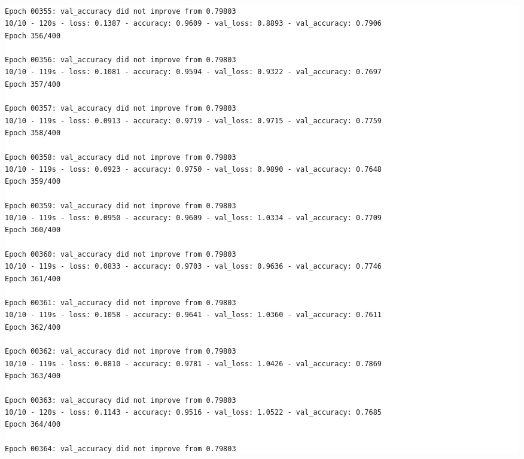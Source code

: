     Epoch 00355: val_accuracy did not improve from 0.79803
    10/10 - 120s - loss: 0.1387 - accuracy: 0.9609 - val_loss: 0.8893 - val_accuracy: 0.7906
    Epoch 356/400
    
    Epoch 00356: val_accuracy did not improve from 0.79803
    10/10 - 119s - loss: 0.1081 - accuracy: 0.9594 - val_loss: 0.9322 - val_accuracy: 0.7697
    Epoch 357/400
    
    Epoch 00357: val_accuracy did not improve from 0.79803
    10/10 - 119s - loss: 0.0913 - accuracy: 0.9719 - val_loss: 0.9715 - val_accuracy: 0.7759
    Epoch 358/400
    
    Epoch 00358: val_accuracy did not improve from 0.79803
    10/10 - 119s - loss: 0.0923 - accuracy: 0.9750 - val_loss: 0.9890 - val_accuracy: 0.7648
    Epoch 359/400
    
    Epoch 00359: val_accuracy did not improve from 0.79803
    10/10 - 119s - loss: 0.0950 - accuracy: 0.9609 - val_loss: 1.0334 - val_accuracy: 0.7709
    Epoch 360/400
    
    Epoch 00360: val_accuracy did not improve from 0.79803
    10/10 - 119s - loss: 0.0833 - accuracy: 0.9703 - val_loss: 0.9636 - val_accuracy: 0.7746
    Epoch 361/400
    
    Epoch 00361: val_accuracy did not improve from 0.79803
    10/10 - 119s - loss: 0.1058 - accuracy: 0.9641 - val_loss: 1.0360 - val_accuracy: 0.7611
    Epoch 362/400
    
    Epoch 00362: val_accuracy did not improve from 0.79803
    10/10 - 119s - loss: 0.0810 - accuracy: 0.9781 - val_loss: 1.0426 - val_accuracy: 0.7869
    Epoch 363/400
    
    Epoch 00363: val_accuracy did not improve from 0.79803
    10/10 - 120s - loss: 0.1143 - accuracy: 0.9516 - val_loss: 1.0522 - val_accuracy: 0.7685
    Epoch 364/400
    
    Epoch 00364: val_accuracy did not improve from 0.79803
